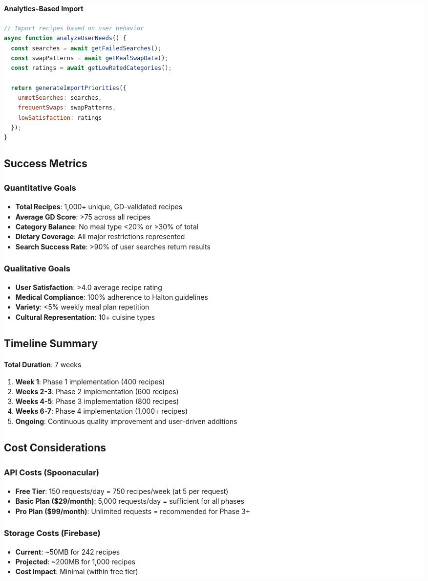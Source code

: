#### Analytics-Based Import
```javascript
// Import recipes based on user behavior
async function analyzeUserNeeds() {
  const searches = await getFailedSearches();
  const swapPatterns = await getMealSwapData();
  const ratings = await getLowRatedCategories();
  
  return generateImportPriorities({
    unmetSearches: searches,
    frequentSwaps: swapPatterns,
    lowSatisfaction: ratings
  });
}
```

## Success Metrics

### Quantitative Goals
- **Total Recipes**: 1,000+ unique, GD-validated recipes
- **Average GD Score**: >75 across all recipes
- **Category Balance**: No meal type <20% or >30% of total
- **Dietary Coverage**: All major restrictions represented
- **Search Success Rate**: >90% of user searches return results

### Qualitative Goals
- **User Satisfaction**: >4.0 average recipe rating
- **Medical Compliance**: 100% adherence to Halton guidelines
- **Variety**: <5% weekly meal plan repetition
- **Cultural Representation**: 10+ cuisine types

## Timeline Summary

**Total Duration**: 7 weeks

1. **Week 1**: Phase 1 implementation (400 recipes)
2. **Weeks 2-3**: Phase 2 implementation (600 recipes)
3. **Weeks 4-5**: Phase 3 implementation (800 recipes)
4. **Weeks 6-7**: Phase 4 implementation (1,000+ recipes)
5. **Ongoing**: Continuous quality improvement and user-driven additions

## Cost Considerations

### API Costs (Spoonacular)
- **Free Tier**: 150 requests/day = 750 recipes/week (at 5 per request)
- **Basic Plan ($29/month)**: 5,000 requests/day = sufficient for all phases
- **Pro Plan ($99/month)**: Unlimited requests = recommended for Phase 3+

### Storage Costs (Firebase)
- **Current**: ~50MB for 242 recipes
- **Projected**: ~200MB for 1,000 recipes
- **Cost Impact**: Minimal (within free tier)
